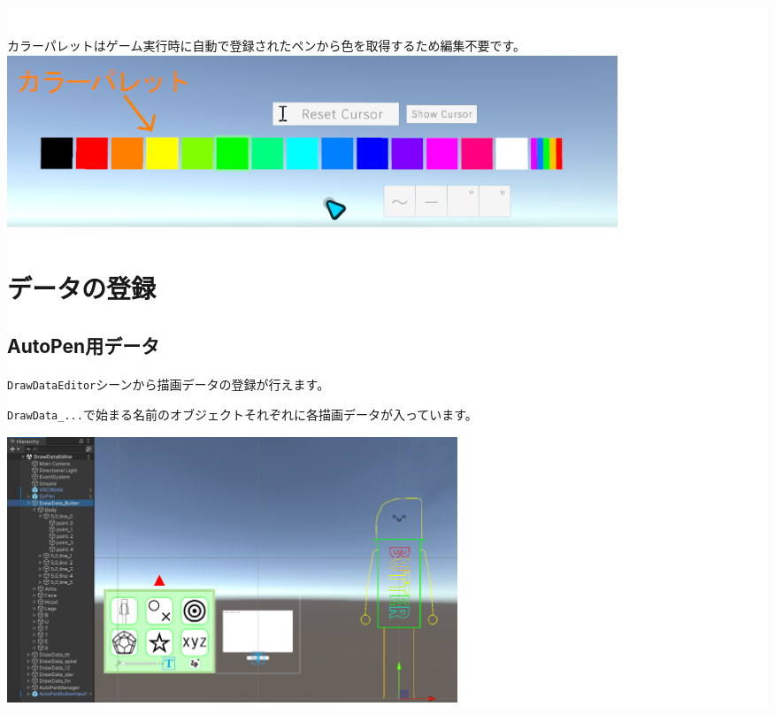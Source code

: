 <br>

カラーパレットはゲーム実行時に自動で登録されたペンから色を取得するため編集不要です。  
<img height=200 src=res/images/25.png>  



# データの登録

## AutoPen用データ

`DrawDataEditor`シーンから描画データの登録が行えます。  

`DrawData_...`で始まる名前のオブジェクトそれぞれに各描画データが入っています。  

<img height=300 src=res/images/15.png>  
